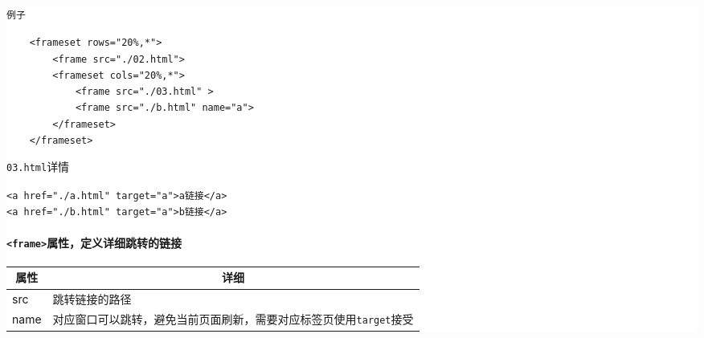 `例子`

```
    <frameset rows="20%,*">
        <frame src="./02.html">
        <frameset cols="20%,*">
            <frame src="./03.html" >
            <frame src="./b.html" name="a">
        </frameset>
    </frameset>
```

`03.html`详情

```
<a href="./a.html" target="a">a链接</a>
<a href="./b.html" target="a">b链接</a>
```



#### `<frame>`属性，定义详细跳转的链接

| 属性 | 详细                                                         |
| ---- | ------------------------------------------------------------ |
| src  | 跳转链接的路径                                               |
| name | 对应窗口可以跳转，避免当前页面刷新，需要对应标签页使用`target`接受 |

